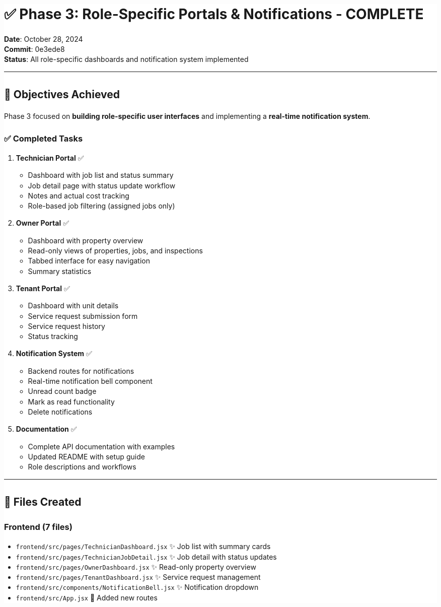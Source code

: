 # ✅ Phase 3: Role-Specific Portals & Notifications - COMPLETE

**Date**: October 28, 2024  
**Commit**: 0e3ede8  
**Status**: All role-specific dashboards and notification system implemented

---

## 🎯 Objectives Achieved

Phase 3 focused on **building role-specific user interfaces** and implementing a **real-time notification system**.

### ✅ Completed Tasks

1. **Technician Portal** ✅
   - Dashboard with job list and status summary
   - Job detail page with status update workflow
   - Notes and actual cost tracking
   - Role-based job filtering (assigned jobs only)

2. **Owner Portal** ✅
   - Dashboard with property overview
   - Read-only views of properties, jobs, and inspections
   - Tabbed interface for easy navigation
   - Summary statistics

3. **Tenant Portal** ✅
   - Dashboard with unit details
   - Service request submission form
   - Service request history
   - Status tracking

4. **Notification System** ✅
   - Backend routes for notifications
   - Real-time notification bell component
   - Unread count badge
   - Mark as read functionality
   - Delete notifications

5. **Documentation** ✅
   - Complete API documentation with examples
   - Updated README with setup guide
   - Role descriptions and workflows

---

## 📝 Files Created

### Frontend (7 files)
- `frontend/src/pages/TechnicianDashboard.jsx` ✨ Job list with summary cards
- `frontend/src/pages/TechnicianJobDetail.jsx` ✨ Job detail with status updates
- `frontend/src/pages/OwnerDashboard.jsx` ✨ Read-only property overview
- `frontend/src/pages/TenantDashboard.jsx` ✨ Service request management
- `frontend/src/components/NotificationBell.jsx` ✨ Notification dropdown
- `frontend/src/App.jsx` 🔧 Added new routes
